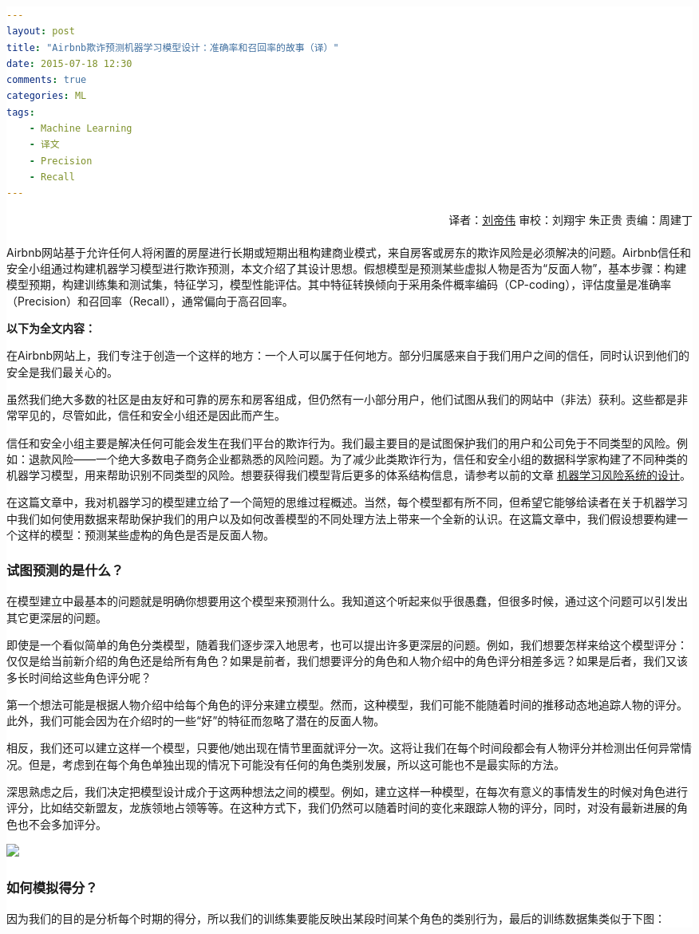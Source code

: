 ```yaml
---
layout: post
title: "Airbnb欺诈预测机器学习模型设计：准确率和召回率的故事（译）"
date: 2015-07-18 12:30
comments: true
categories: ML
tags: 
	- Machine Learning
	- 译文
	- Precision
	- Recall
---
```


<div style="text-align:right;padding-bottom:7px;">译者：<a href="http://blog.csdn.net/dream_angel_z">刘帝伟</a>   审校：刘翔宇 朱正贵   责编：周建丁</div>


Airbnb网站基于允许任何人将闲置的房屋进行长期或短期出租构建商业模式，来自房客或房东的欺诈风险是必须解决的问题。Airbnb信任和安全小组通过构建机器学习模型进行欺诈预测，本文介绍了其设计思想。假想模型是预测某些虚拟人物是否为“反面人物”，基本步骤：构建模型预期，构建训练集和测试集，特征学习，模型性能评估。其中特征转换倾向于采用条件概率编码（CP-coding），评估度量是准确率（Precision）和召回率（Recall），通常偏向于高召回率。

**以下为全文内容：**

在Airbnb网站上，我们专注于创造一个这样的地方：一个人可以属于任何地方。部分归属感来自于我们用户之间的信任，同时认识到他们的安全是我们最关心的。

虽然我们绝大多数的社区是由友好和可靠的房东和房客组成，但仍然有一小部分用户，他们试图从我们的网站中（非法）获利。这些都是非常罕见的，尽管如此，信任和安全小组还是因此而产生。

信任和安全小组主要是解决任何可能会发生在我们平台的欺诈行为。我们最主要目的是试图保护我们的用户和公司免于不同类型的风险。例如：退款风险——一个绝大多数电子商务企业都熟悉的风险问题。为了减少此类欺诈行为，信任和安全小组的数据科学家构建了不同种类的机器学习模型，用来帮助识别不同类型的风险。想要获得我们模型背后更多的体系结构信息，请参考以前的文章 [机器学习风险系统的设计](http://nerds.airbnb.com/architecting-machine-learning-system-risk/)。

在这篇文章中，我对机器学习的模型建立给了一个简短的思维过程概述。当然，每个模型都有所不同，但希望它能够给读者在关于机器学习中我们如何使用数据来帮助保护我们的用户以及如何改善模型的不同处理方法上带来一个全新的认识。在这篇文章中，我们假设想要构建一个这样的模型：预测某些虚构的角色是否是反面人物。

### 试图预测的是什么？

在模型建立中最基本的问题就是明确你想要用这个模型来预测什么。我知道这个听起来似乎很愚蠢，但很多时候，通过这个问题可以引发出其它更深层的问题。

即使是一个看似简单的角色分类模型，随着我们逐步深入地思考，也可以提出许多更深层的问题。例如，我们想要怎样来给这个模型评分：仅仅是给当前新介绍的角色还是给所有角色？如果是前者，我们想要评分的角色和人物介绍中的角色评分相差多远？如果是后者，我们又该多长时间给这些角色评分呢？

第一个想法可能是根据人物介绍中给每个角色的评分来建立模型。然而，这种模型，我们可能不能随着时间的推移动态地追踪人物的评分。此外，我们可能会因为在介绍时的一些“好”的特征而忽略了潜在的反面人物。

相反，我们还可以建立这样一个模型，只要他/她出现在情节里面就评分一次。这将让我们在每个时间段都会有人物评分并检测出任何异常情况。但是，考虑到在每个角色单独出现的情况下可能没有任何的角色类别发展，所以这可能也不是最实际的方法。

深思熟虑之后，我们决定把模型设计成介于这两种想法之间的模型。例如，建立这样一种模型，在每次有意义的事情发生的时候对角色进行评分，比如结交新盟友，龙族领地占领等等。在这种方式下，我们仍然可以随着时间的变化来跟踪人物的评分，同时，对没有最新进展的角色也不会多加评分。

![](http://img.ptcms.csdn.net/article/201507/13/55a2a2b74a98e.jpg)

### 如何模拟得分？

因为我们的目的是分析每个时期的得分，所以我们的训练集要能反映出某段时间某个角色的类别行为，最后的训练数据集类似于下图：
